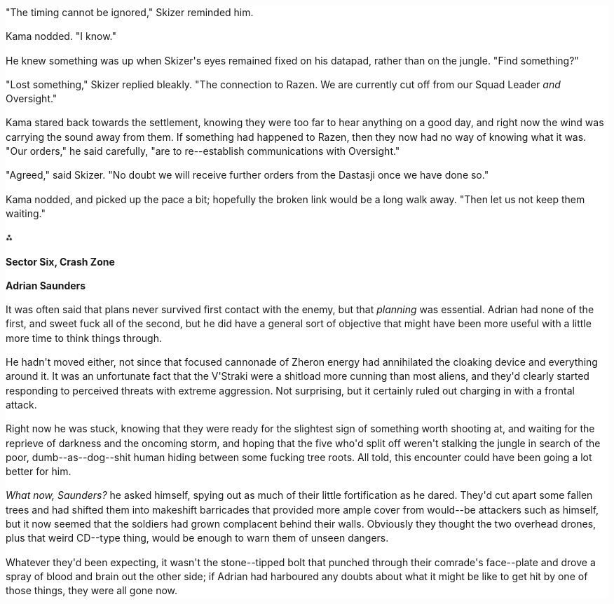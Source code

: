 "The timing cannot be ignored," Skizer reminded him.

Kama nodded. "I know."

He knew something was up when Skizer's eyes remained fixed on his
datapad, rather than on the jungle. "Find something?"

"Lost something," Skizer replied bleakly. "The connection to Razen. We
are currently cut off from our Squad Leader *and* Oversight."

Kama stared back towards the settlement, knowing they were too far to
hear anything on a good day, and right now the wind was carrying the
sound away from them. If something had happened to Razen, then they now
had no way of knowing what it was. "Our orders," he said carefully, "are
to re--establish communications with Oversight."

"Agreed," said Skizer. "No doubt we will receive further orders from the
Dastasji once we have done so."

Kama nodded, and picked up the pace a bit; hopefully the broken link
would be a long walk away. "Then let us not keep them waiting."

⁂

**Sector Six, Crash Zone**

**Adrian Saunders**

It was often said that plans never survived first contact with the
enemy, but that *planning* was essential. Adrian had none of the first,
and sweet fuck all of the second, but he did have a general sort of
objective that might have been more useful with a little more time to
think things through.

He hadn't moved either, not since that focused cannonade of Zheron
energy had annihilated the cloaking device and everything around it. It
was an unfortunate fact that the V'Straki were a shitload more cunning
than most aliens, and they'd clearly started responding to perceived
threats with extreme aggression. Not surprising, but it certainly ruled
out charging in with a frontal attack.

Right now he was stuck, knowing that they were ready for the slightest
sign of something worth shooting at, and waiting for the reprieve of
darkness and the oncoming storm, and hoping that the five who'd split
off weren't stalking the jungle in search of the poor,
dumb--as--dog--shit human hiding between some fucking tree roots. All
told, this encounter could have been going a lot better for him.

*What now, Saunders?* he asked himself, spying out as much of their
little fortification as he dared. They'd cut apart some fallen trees and
had shifted them into makeshift barricades that provided more ample
cover from would--be attackers such as himself, but it now seemed that
the soldiers had grown complacent behind their walls. Obviously they
thought the two overhead drones, plus that weird CD--type thing, would
be enough to warn them of unseen dangers.

Whatever they'd been expecting, it wasn't the stone--tipped bolt that
punched through their comrade's face--plate and drove a spray of blood
and brain out the other side; if Adrian had harboured any doubts about
what it might be like to get hit by one of those things, they were all
gone now.
